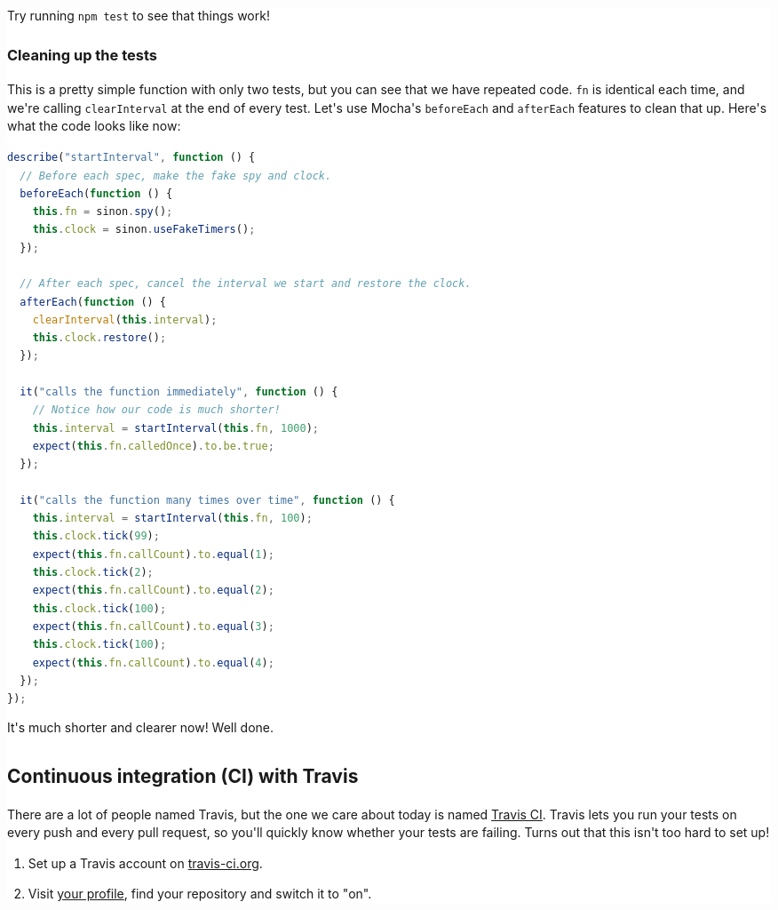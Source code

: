 Try running `npm test` to see that things work!

### Cleaning up the tests

This is a pretty simple function with only two tests, but you can see that we have repeated code. `fn` is identical each time, and we're calling `clearInterval` at the end of every test. Let's use Mocha's `beforeEach` and `afterEach` features to clean that up. Here's what the code looks like now:

```js
describe("startInterval", function () {
  // Before each spec, make the fake spy and clock.
  beforeEach(function () {
    this.fn = sinon.spy();
    this.clock = sinon.useFakeTimers();
  });

  // After each spec, cancel the interval we start and restore the clock.
  afterEach(function () {
    clearInterval(this.interval);
    this.clock.restore();
  });

  it("calls the function immediately", function () {
    // Notice how our code is much shorter!
    this.interval = startInterval(this.fn, 1000);
    expect(this.fn.calledOnce).to.be.true;
  });

  it("calls the function many times over time", function () {
    this.interval = startInterval(this.fn, 100);
    this.clock.tick(99);
    expect(this.fn.callCount).to.equal(1);
    this.clock.tick(2);
    expect(this.fn.callCount).to.equal(2);
    this.clock.tick(100);
    expect(this.fn.callCount).to.equal(3);
    this.clock.tick(100);
    expect(this.fn.callCount).to.equal(4);
  });
});
```

It's much shorter and clearer now! Well done.

## Continuous integration (CI) with Travis

There are a lot of people named Travis, but the one we care about today is named [Travis CI](https://travis-ci.org/). Travis lets you run your tests on every push and every pull request, so you'll quickly know whether your tests are failing. Turns out that this isn't too hard to set up!

1.  Set up a Travis account on [travis-ci.org](https://travis-ci.org/).

2.  Visit [your profile](https://travis-ci.org/profile), find your repository and switch it to "on".
